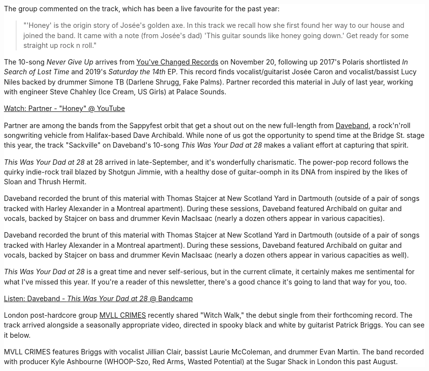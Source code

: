The group commented on the track, which has been a live favourite for the past year:

>"'Honey' is the origin story of Josée's golden axe. In this track we recall how she first found her way to our house and joined the band. It came with a note (from Josée's dad) 'This guitar sounds like honey going down.' Get ready for some straight up rock n roll."

The 10-song *Never Give Up* arrives from [You've Changed Records](https://youvechangedrecords.com/) on November 20, following up 2017's Polaris shortlisted *In Search of Lost Time* and 2019's *Saturday the 14th* EP. This record finds vocalist/guitarist Josée Caron and vocalist/bassist Lucy Niles backed by drummer Simone TB (Darlene Shrugg, Fake Palms). Partner recorded this material in July of last year, working with engineer Steve Chahley (Ice Cream, US Girls) at Palace Sounds.

<iframe width="560" height="315" src="https://www.youtube.com/embed/87_aWcCE-Hw" frameborder="0" allow="accelerometer; autoplay; clipboard-write; encrypted-media; gyroscope; picture-in-picture" allowfullscreen></iframe>

[Watch: Partner - "Honey" @ YouTube](https://youtu.be/87_aWcCE-Hw "#")

Partner are among the bands from the Sappyfest orbit that get a shout out on the new full-length from [Daveband](https://davidarchibald.bandcamp.com), a rock'n'roll songwriting vehicle from Halifax-based Dave Archibald. While none of us got the opportunity to spend time at the Bridge St. stage this year, the track "Sackville" on Daveband's 10-song *This Was Your Dad at 28* makes a valiant effort at capturing that spirit.

*This Was Your Dad at 28* at 28 arrived in late-September, and it's wonderfully charismatic. The power-pop record follows the quirky indie-rock trail blazed by Shotgun Jimmie, with a healthy dose of guitar-oomph in its DNA from inspired by the likes of Sloan and Thrush Hermit.

Daveband recorded the brunt of this material with Thomas Stajcer at New Scotland Yard in Dartmouth (outside of a pair of songs tracked with Harley Alexander in a Montreal apartment). During these sessions, Daveband featured Archibald on guitar and vocals, backed by Stajcer on bass and drummer Kevin MacIsaac (nearly a dozen others appear in various capacities).

Daveband recorded the brunt of this material with Thomas Stajcer at New Scotland Yard in Dartmouth (outside of a pair of songs tracked with Harley Alexander in a Montreal apartment). During these sessions, Daveband featured Archibald on guitar and vocals, backed by Stajcer on bass and drummer Kevin MacIsaac (nearly a dozen others appear in various capacities as well).

*This Was Your Dad at 28* is a great time and never self-serious, but in the current climate, it certainly makes me sentimental for what I've missed this year. If you're a reader of this newsletter, there's a good chance it's going to land that way for you, too.

<iframe style="border: 0; width: 350px; height: 470px;" src="https://bandcamp.com/EmbeddedPlayer/album=3582619164/size=large/bgcol=ffffff/linkcol=0687f5/tracklist=false/transparent=true/" seamless><a href="https://davidarchibald.bandcamp.com/album/this-was-your-dad-at-28">This Was Your Dad at 28 by Daveband</a></iframe>

[Listen: Daveband - *This Was Your Dad at 28* @ Bandcamp](https://davidarchibald.bandcamp.com/album/this-was-your-dad-at-28 "#")

London post-hardcore group [MVLL CRIMES](https://mvllcrimes.bandcamp.com/) recently shared "Witch Walk," the debut single from their forthcoming record. The track arrived alongside a seasonally appropriate video, directed in spooky black and white by guitarist Patrick Briggs. You can see it below.

MVLL CRIMES features Briggs with vocalist Jillian Clair, bassist Laurie McColeman, and drummer Evan Martin. The band recorded with producer Kyle Ashbourne (WHOOP-Szo, Red Arms, Wasted Potential) at the Sugar Shack in London this past August.
